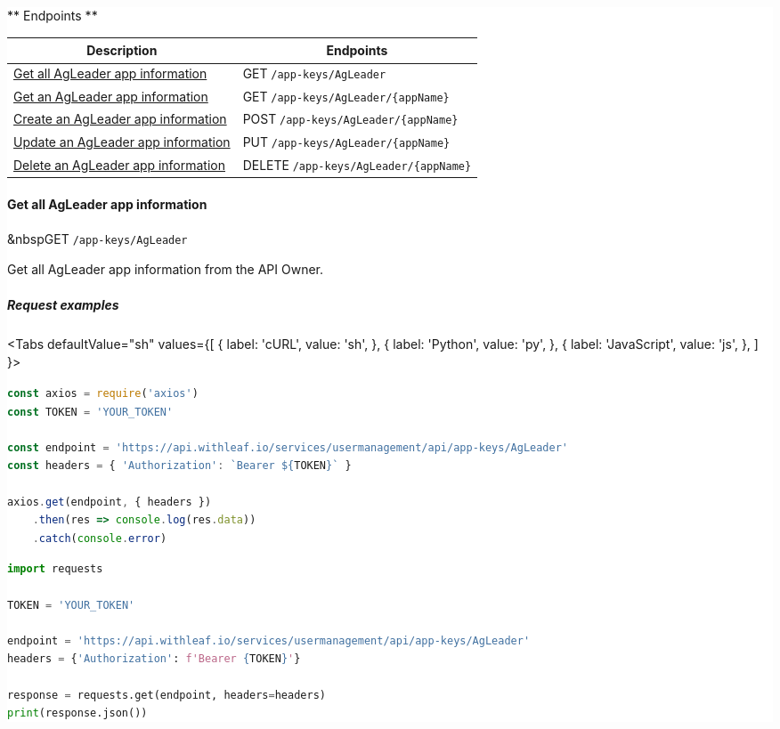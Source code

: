 ** Endpoints **

| Description                             | Endpoints                                                                      |
|-----------------------------------------|--------------------------------------------------------------------------------|
| [Get all AgLeader app information][2]   | <span class="badge badge--success">GET</span> `/app-keys/AgLeader`             |
| [Get an AgLeader app information][3]     | <span class="badge badge--success">GET</span> `/app-keys/AgLeader/{appName}`   |
| [Create an AgLeader app information][4]  | <span class="badge badge--warning">POST</span> `/app-keys/AgLeader/{appName}`  |
| [Update an AgLeader app information][5]  | <span class="badge badge--warning">PUT</span> `/app-keys/AgLeader/{appName} `  |
| [Delete an AgLeader app information][6]  | <span class="badge badge--danger">DELETE</span> `/app-keys/AgLeader/{appName}` |


#### Get all AgLeader app information

&nbsp<span class="badge badge--success">GET</span> `/app-keys/AgLeader`

Get all AgLeader app information from the API Owner.

##### Request examples

<Tabs
  defaultValue="sh"
  values={[
    { label: 'cURL', value: 'sh', },
    { label: 'Python', value: 'py', },
    { label: 'JavaScript', value: 'js', },
  ]
}>
  <TabItem value="js">

  ```js
  const axios = require('axios')
  const TOKEN = 'YOUR_TOKEN'

  const endpoint = 'https://api.withleaf.io/services/usermanagement/api/app-keys/AgLeader'
  const headers = { 'Authorization': `Bearer ${TOKEN}` }

  axios.get(endpoint, { headers })
      .then(res => console.log(res.data))
      .catch(console.error)
  ```

  </TabItem>
  <TabItem value="py">

  ```py
  import requests

  TOKEN = 'YOUR_TOKEN'

  endpoint = 'https://api.withleaf.io/services/usermanagement/api/app-keys/AgLeader'
  headers = {'Authorization': f'Bearer {TOKEN}'}

  response = requests.get(endpoint, headers=headers)
  print(response.json())
  ```


[1]: https://withleaf.io/en/whats-new/agleader-authentication-with-leaf/
[2]: #get-all-agleader-app-information
[3]: #get-an-agleader-app-information
[4]: #create-an-agleader-app-information
[5]: #update-an-agleader-app-information
[6]: #delete-an-agleader-app-information
[7]: https://withleaf.io/en/whats-new/climate-fieldview-authentication-with-leaf/
[8]: #get-all-climate-fieldview-app-information
[9]: #get-a-climate-fieldview-app-information
[10]: #create-a-climate-fieldview-app-information
[11]: #update-a-climate-fieldview-app-information
[12]: #delete-a-climate-fieldview-app-information
[13]: https://withleaf.io/en/whats-new/john-deere-authentication-with-leaf/
[14]: #get-all-cnhi-app-information
[15]: #get-a-cnhi-app-information
[16]: #create-a-cnhi-app-information
[17]: #update-a-cnhi-app-information
[18]: #delete-a-cnhi-app-information
[19]: https://withleaf.io/en/whats-new/cnhi-authentication-with-leaf/
[20]: #get-all-john-deere-app-information
[21]: #get-a-john-deere-app-information
[22]: #create-a-john-deere-app-information
[23]: #update-a-john-deere-app-information
[24]: #delete-a-john-deere-app-information
[25]: https://withleaf.io/en/whats-new/trimble-authentication-with-leaf/
[26]: #get-all-trimble-app-information
[27]: #get-a-trimble-app-information
[28]: #create-a-trimble-app-information
[29]: #update-a-trimble-app-information
[30]: #delete-a-trimble-app-information
[31]: #get-all-leaf-user-api-keys
[32]: #create-a-leaf-user-api-key
[33]: #revoke-a-leaf-user-api-key
[34]: https://docs.withleaf.io/docs/Link_provider_connection#oauth-callback-url
[35]: https://docs.withleaf.io/docs/Link_provider_connection#redirect-uri
[36]: https://docs.withleaf.io/docs/Link_provider_connection#authentication-callback-url
[37]: https://withleaf.io/en/whats-new/raven-slingshot-integration-with-leaf/
[38]: #get-all-raven-slingshot-app-information
[39]: #get-a-raven-slingshot-app-information
[40]: #create-a-raven-slingshot-app-information
[41]: #update-a-raven-slingshot-app-information
[42]: #delete-a-raven-slingshot-app-information
[43]: https://docs.withleaf.io/docs/provider-authentication-overview#provider-scopes
[44]: https://withleaf.io/en/tutorials/stara-authentication-with-leaf/
[45]: #get-all-stara-app-information
[46]: #get-a-stara-app-information
[47]: #create-a-stara-app-information
[48]: #update-a-stara-app-information
[49]: #delete-a-stara-app-information